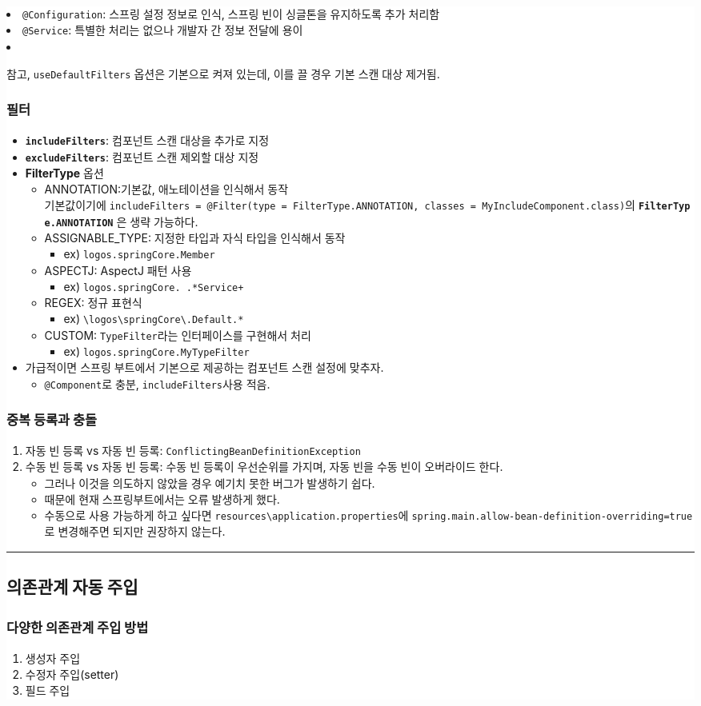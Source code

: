 <li><code>@Configuration</code>: 스프링 설정 정보로 인식, 스프링 빈이 싱글톤을 유지하도록 추가 처리함</li>
<li><code>@Service</code>: 특별한 처리는 없으나 개발자 간 정보 전달에 용이</li>
</ul>
</li>
<li>
<p>참고, <code>useDefaultFilters</code> 옵션은 기본으로 켜져 있는데, 이를 끌 경우 기본 스캔 대상 제거됨.</p>
</li>
</ul>
<h3 id="필터">필터</h3>
<ul>
<li><strong><code>includeFilters</code></strong>: 컴포넌트 스캔 대상을 추가로 지정</li>
<li><strong><code>excludeFilters</code></strong>: 컴포넌트 스캔 제외할 대상 지정</li>
<li><strong>FilterType</strong> 옵션
<ul>
<li>ANNOTATION:기본값, 애노테이션을 인식해서 동작<br>
기본값이기에 <code>includeFilters = @Filter(type = FilterType.ANNOTATION, classes = MyIncludeComponent.class)</code>의  <strong><code>FilterType.ANNOTATION</code></strong> 은 생략 가능하다.</li>
<li>ASSIGNABLE_TYPE: 지정한 타입과 자식 타입을 인식해서 동작
<ul>
<li>ex) <code>logos.springCore.Member</code></li>
</ul>
</li>
<li>ASPECTJ: AspectJ 패턴 사용
<ul>
<li>ex) <code>logos.springCore. .*Service+</code></li>
</ul>
</li>
<li>REGEX: 정규 표현식
<ul>
<li>ex) <code>\logos\springCore\.Default.*</code></li>
</ul>
</li>
<li>CUSTOM: <code>TypeFilter</code>라는 인터페이스를 구현해서 처리
<ul>
<li>ex) <code>logos.springCore.MyTypeFilter</code></li>
</ul>
</li>
</ul>
</li>
<li>가급적이면 스프링 부트에서 기본으로 제공하는 컴포넌트 스캔 설정에 맞추자.
<ul>
<li><code>@Component</code>로 충분, <code>includeFilters</code>사용 적음.</li>
</ul>
</li>
</ul>
<h3 id="중복-등록과-충돌">중복 등록과 충돌</h3>
<ol>
<li>자동 빈 등록 vs 자동 빈 등록: <code>ConflictingBeanDefinitionException</code></li>
<li>수동 빈 등록 vs 자동 빈 등록:  수동 빈 등록이 우선순위를 가지며, 자동 빈을 수동 빈이 오버라이드 한다.
<ul>
<li>그러나 이것을 의도하지 않았을 경우 예기치 못한 버그가 발생하기 쉽다.</li>
<li>때문에 현재 스프링부트에서는 오류 발생하게 했다.</li>
<li>수동으로 사용 가능하게 하고 싶다면 <code>resources\application.properties</code>에 <code>spring.main.allow-bean-definition-overriding=true</code>로 변경해주면 되지만 권장하지 않는다.</li>
</ul>
</li>
</ol>
<hr>
<h2 id="의존관계-자동-주입">의존관계 자동 주입</h2>
<h3 id="다양한-의존관계-주입-방법">다양한 의존관계 주입 방법</h3>
<ol>
<li>생성자 주입</li>
<li>수정자 주입(setter)</li>
<li>필드 주입</li>